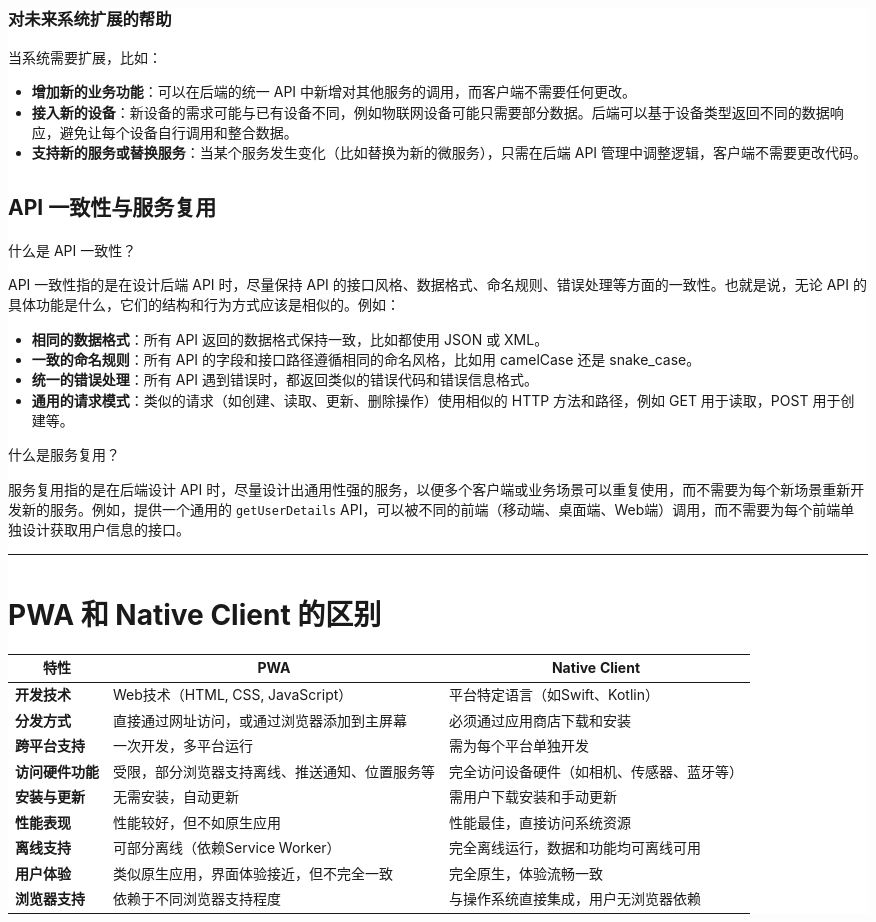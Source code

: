 ### 对未来系统扩展的帮助

当系统需要扩展，比如：

- **增加新的业务功能**：可以在后端的统一 API 中新增对其他服务的调用，而客户端不需要任何更改。
- **接入新的设备**：新设备的需求可能与已有设备不同，例如物联网设备可能只需要部分数据。后端可以基于设备类型返回不同的数据响应，避免让每个设备自行调用和整合数据。
- **支持新的服务或替换服务**：当某个服务发生变化（比如替换为新的微服务），只需在后端 API 管理中调整逻辑，客户端不需要更改代码。

## API 一致性与服务复用
什么是 API 一致性？

API 一致性指的是在设计后端 API 时，尽量保持 API 的接口风格、数据格式、命名规则、错误处理等方面的一致性。也就是说，无论 API 的具体功能是什么，它们的结构和行为方式应该是相似的。例如：

- **相同的数据格式**：所有 API 返回的数据格式保持一致，比如都使用 JSON 或 XML。
- **一致的命名规则**：所有 API 的字段和接口路径遵循相同的命名风格，比如用 camelCase 还是 snake_case。
- **统一的错误处理**：所有 API 遇到错误时，都返回类似的错误代码和错误信息格式。
- **通用的请求模式**：类似的请求（如创建、读取、更新、删除操作）使用相似的 HTTP 方法和路径，例如 GET 用于读取，POST 用于创建等。

什么是服务复用？

服务复用指的是在后端设计 API 时，尽量设计出通用性强的服务，以便多个客户端或业务场景可以重复使用，而不需要为每个新场景重新开发新的服务。例如，提供一个通用的 `getUserDetails` API，可以被不同的前端（移动端、桌面端、Web端）调用，而不需要为每个前端单独设计获取用户信息的接口。


---

# PWA 和 Native Client 的区别

| 特性              | PWA                                      | Native Client                                      |
|-------------------|------------------------------------------|----------------------------------------------------|
| **开发技术**       | Web技术（HTML, CSS, JavaScript）         | 平台特定语言（如Swift、Kotlin）                     |
| **分发方式**       | 直接通过网址访问，或通过浏览器添加到主屏幕 | 必须通过应用商店下载和安装                          |
| **跨平台支持**     | 一次开发，多平台运行                      | 需为每个平台单独开发                                |
| **访问硬件功能**   | 受限，部分浏览器支持离线、推送通知、位置服务等 | 完全访问设备硬件（如相机、传感器、蓝牙等）          |
| **安装与更新**     | 无需安装，自动更新                       | 需用户下载安装和手动更新                            |
| **性能表现**       | 性能较好，但不如原生应用                 | 性能最佳，直接访问系统资源                          |
| **离线支持**       | 可部分离线（依赖Service Worker）        | 完全离线运行，数据和功能均可离线可用               |
| **用户体验**       | 类似原生应用，界面体验接近，但不完全一致 | 完全原生，体验流畅一致                              |
| **浏览器支持**     | 依赖于不同浏览器支持程度                 | 与操作系统直接集成，用户无浏览器依赖                |

